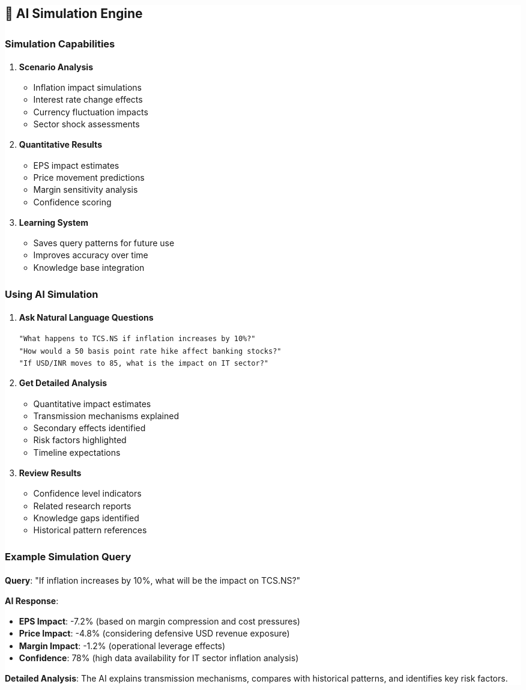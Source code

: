 ## 🤖 AI Simulation Engine

### Simulation Capabilities

1. **Scenario Analysis**
   - Inflation impact simulations
   - Interest rate change effects
   - Currency fluctuation impacts
   - Sector shock assessments

2. **Quantitative Results**
   - EPS impact estimates
   - Price movement predictions
   - Margin sensitivity analysis
   - Confidence scoring

3. **Learning System**
   - Saves query patterns for future use
   - Improves accuracy over time
   - Knowledge base integration

### Using AI Simulation

1. **Ask Natural Language Questions**
   ```
   "What happens to TCS.NS if inflation increases by 10%?"
   "How would a 50 basis point rate hike affect banking stocks?"
   "If USD/INR moves to 85, what is the impact on IT sector?"
   ```

2. **Get Detailed Analysis**
   - Quantitative impact estimates
   - Transmission mechanisms explained
   - Secondary effects identified
   - Risk factors highlighted
   - Timeline expectations

3. **Review Results**
   - Confidence level indicators
   - Related research reports
   - Knowledge gaps identified
   - Historical pattern references

### Example Simulation Query

**Query**: "If inflation increases by 10%, what will be the impact on TCS.NS?"

**AI Response**:
- **EPS Impact**: -7.2% (based on margin compression and cost pressures)
- **Price Impact**: -4.8% (considering defensive USD revenue exposure)
- **Margin Impact**: -1.2% (operational leverage effects)
- **Confidence**: 78% (high data availability for IT sector inflation analysis)

**Detailed Analysis**: The AI explains transmission mechanisms, compares with historical patterns, and identifies key risk factors.
